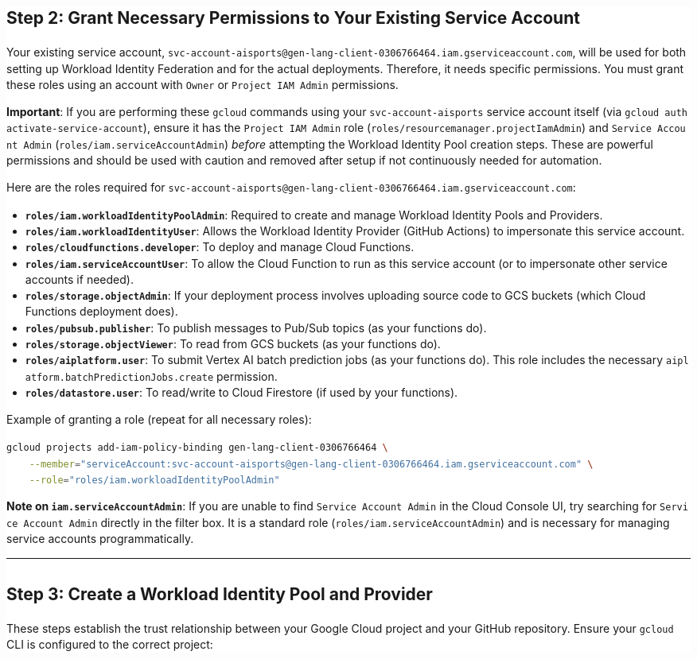 
## Step 2: Grant Necessary Permissions to Your Existing Service Account

Your existing service account, `svc-account-aisports@gen-lang-client-0306766464.iam.gserviceaccount.com`, will be used for both setting up Workload Identity Federation and for the actual deployments. Therefore, it needs specific permissions. You must grant these roles using an account with `Owner` or `Project IAM Admin` permissions.

**Important**: If you are performing these `gcloud` commands using your `svc-account-aisports` service account itself (via `gcloud auth activate-service-account`), ensure it has the `Project IAM Admin` role (`roles/resourcemanager.projectIamAdmin`) and `Service Account Admin` (`roles/iam.serviceAccountAdmin`) *before* attempting the Workload Identity Pool creation steps. These are powerful permissions and should be used with caution and removed after setup if not continuously needed for automation.

Here are the roles required for `svc-account-aisports@gen-lang-client-0306766464.iam.gserviceaccount.com`:

*   **`roles/iam.workloadIdentityPoolAdmin`**: Required to create and manage Workload Identity Pools and Providers.
*   **`roles/iam.workloadIdentityUser`**: Allows the Workload Identity Provider (GitHub Actions) to impersonate this service account.
*   **`roles/cloudfunctions.developer`**: To deploy and manage Cloud Functions.
*   **`roles/iam.serviceAccountUser`**: To allow the Cloud Function to run as this service account (or to impersonate other service accounts if needed).
*   **`roles/storage.objectAdmin`**: If your deployment process involves uploading source code to GCS buckets (which Cloud Functions deployment does).
*   **`roles/pubsub.publisher`**: To publish messages to Pub/Sub topics (as your functions do).
*   **`roles/storage.objectViewer`**: To read from GCS buckets (as your functions do).
*   **`roles/aiplatform.user`**: To submit Vertex AI batch prediction jobs (as your functions do). This role includes the necessary `aiplatform.batchPredictionJobs.create` permission.
*   **`roles/datastore.user`**: To read/write to Cloud Firestore (if used by your functions).

Example of granting a role (repeat for all necessary roles):

```bash
gcloud projects add-iam-policy-binding gen-lang-client-0306766464 \
    --member="serviceAccount:svc-account-aisports@gen-lang-client-0306766464.iam.gserviceaccount.com" \
    --role="roles/iam.workloadIdentityPoolAdmin"
```

**Note on `iam.serviceAccountAdmin`**: If you are unable to find `Service Account Admin` in the Cloud Console UI, try searching for `Service Account Admin` directly in the filter box. It is a standard role (`roles/iam.serviceAccountAdmin`) and is necessary for managing service accounts programmatically.

---

## Step 3: Create a Workload Identity Pool and Provider

These steps establish the trust relationship between your Google Cloud project and your GitHub repository. Ensure your `gcloud` CLI is configured to the correct project:
